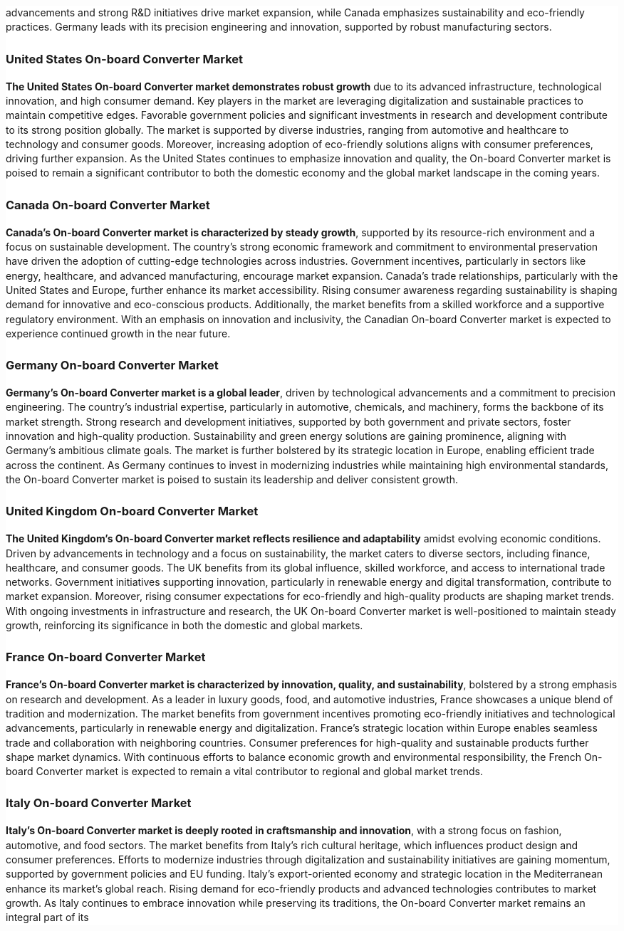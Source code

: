 advancements and strong R&amp;D initiatives drive market expansion, while Canada emphasizes sustainability and eco-friendly practices. Germany leads with its precision engineering and innovation, supported by robust manufacturing sectors.</span></em></p></blockquote><h3><strong>United States On-board Converter Market</strong></h3><p><strong>The United States On-board Converter market demonstrates robust growth</strong> due to its advanced infrastructure, technological innovation, and high consumer demand. Key players in the market are leveraging digitalization and sustainable practices to maintain competitive edges. Favorable government policies and significant investments in research and development contribute to its strong position globally. The market is supported by diverse industries, ranging from automotive and healthcare to technology and consumer goods. Moreover, increasing adoption of eco-friendly solutions aligns with consumer preferences, driving further expansion. As the United States continues to emphasize innovation and quality, the On-board Converter market is poised to remain a significant contributor to both the domestic economy and the global market landscape in the coming years.</p><h3><strong>Canada On-board Converter Market</strong></h3><p><strong>Canada&rsquo;s On-board Converter market is characterized by steady growth</strong>, supported by its resource-rich environment and a focus on sustainable development. The country&rsquo;s strong economic framework and commitment to environmental preservation have driven the adoption of cutting-edge technologies across industries. Government incentives, particularly in sectors like energy, healthcare, and advanced manufacturing, encourage market expansion. Canada&rsquo;s trade relationships, particularly with the United States and Europe, further enhance its market accessibility. Rising consumer awareness regarding sustainability is shaping demand for innovative and eco-conscious products. Additionally, the market benefits from a skilled workforce and a supportive regulatory environment. With an emphasis on innovation and inclusivity, the Canadian On-board Converter market is expected to experience continued growth in the near future.</p><h3><strong>Germany On-board Converter Market</strong></h3><p><strong>Germany&rsquo;s On-board Converter market is a global leader</strong>, driven by technological advancements and a commitment to precision engineering. The country&rsquo;s industrial expertise, particularly in automotive, chemicals, and machinery, forms the backbone of its market strength. Strong research and development initiatives, supported by both government and private sectors, foster innovation and high-quality production. Sustainability and green energy solutions are gaining prominence, aligning with Germany&rsquo;s ambitious climate goals. The market is further bolstered by its strategic location in Europe, enabling efficient trade across the continent. As Germany continues to invest in modernizing industries while maintaining high environmental standards, the On-board Converter market is poised to sustain its leadership and deliver consistent growth.</p><h3><strong>United Kingdom On-board Converter Market</strong></h3><p><strong>The United Kingdom&rsquo;s On-board Converter market reflects resilience and adaptability</strong> amidst evolving economic conditions. Driven by advancements in technology and a focus on sustainability, the market caters to diverse sectors, including finance, healthcare, and consumer goods. The UK benefits from its global influence, skilled workforce, and access to international trade networks. Government initiatives supporting innovation, particularly in renewable energy and digital transformation, contribute to market expansion. Moreover, rising consumer expectations for eco-friendly and high-quality products are shaping market trends. With ongoing investments in infrastructure and research, the UK On-board Converter market is well-positioned to maintain steady growth, reinforcing its significance in both the domestic and global markets.</p><h3><strong>France On-board Converter Market</strong></h3><p><strong>France&rsquo;s On-board Converter market is characterized by innovation, quality, and sustainability</strong>, bolstered by a strong emphasis on research and development. As a leader in luxury goods, food, and automotive industries, France showcases a unique blend of tradition and modernization. The market benefits from government incentives promoting eco-friendly initiatives and technological advancements, particularly in renewable energy and digitalization. France&rsquo;s strategic location within Europe enables seamless trade and collaboration with neighboring countries. Consumer preferences for high-quality and sustainable products further shape market dynamics. With continuous efforts to balance economic growth and environmental responsibility, the French On-board Converter market is expected to remain a vital contributor to regional and global market trends.</p><h3><strong>Italy On-board Converter Market</strong></h3><p><strong>Italy&rsquo;s On-board Converter market is deeply rooted in craftsmanship and innovation</strong>, with a strong focus on fashion, automotive, and food sectors. The market benefits from Italy&rsquo;s rich cultural heritage, which influences product design and consumer preferences. Efforts to modernize industries through digitalization and sustainability initiatives are gaining momentum, supported by government policies and EU funding. Italy&rsquo;s export-oriented economy and strategic location in the Mediterranean enhance its market&rsquo;s global reach. Rising demand for eco-friendly products and advanced technologies contributes to market growth. As Italy continues to embrace innovation while preserving its traditions, the On-board Converter market remains an integral part of its